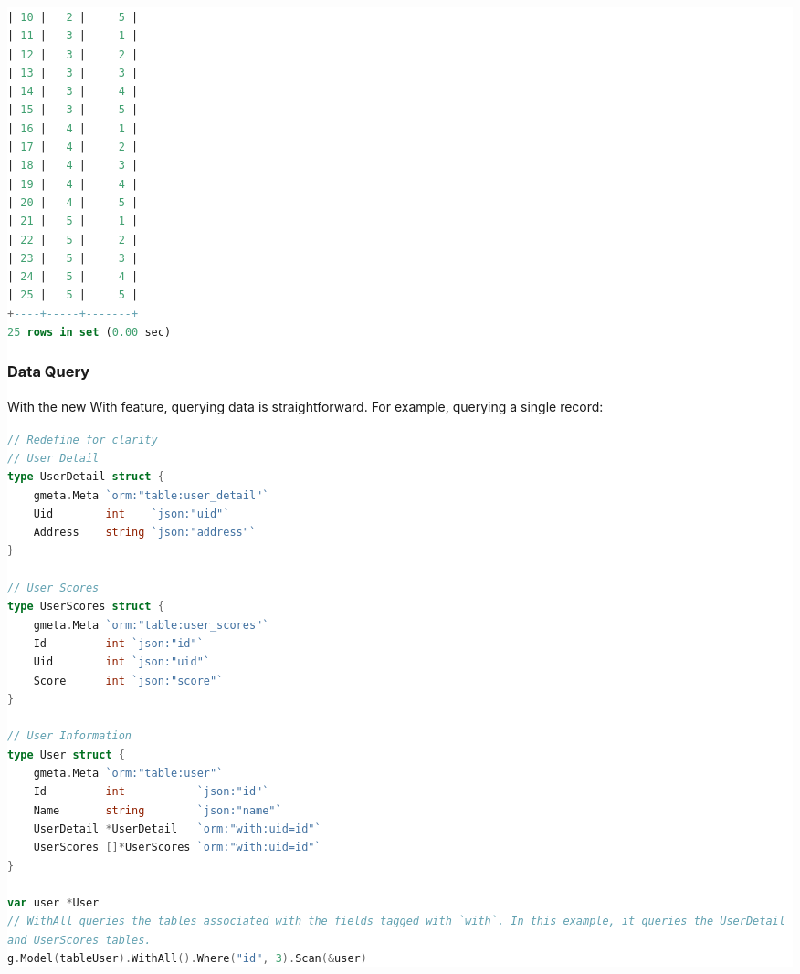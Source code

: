 ```sql
| 10 |   2 |     5 |
| 11 |   3 |     1 |
| 12 |   3 |     2 |
| 13 |   3 |     3 |
| 14 |   3 |     4 |
| 15 |   3 |     5 |
| 16 |   4 |     1 |
| 17 |   4 |     2 |
| 18 |   4 |     3 |
| 19 |   4 |     4 |
| 20 |   4 |     5 |
| 21 |   5 |     1 |
| 22 |   5 |     2 |
| 23 |   5 |     3 |
| 24 |   5 |     4 |
| 25 |   5 |     5 |
+----+-----+-------+
25 rows in set (0.00 sec)
```

### Data Query

With the new With feature, querying data is straightforward. For example, querying a single record:

```go
// Redefine for clarity
// User Detail
type UserDetail struct {
    gmeta.Meta `orm:"table:user_detail"`
    Uid        int    `json:"uid"`
    Address    string `json:"address"`
}

// User Scores
type UserScores struct {
    gmeta.Meta `orm:"table:user_scores"`
    Id         int `json:"id"`
    Uid        int `json:"uid"`
    Score      int `json:"score"`
}

// User Information
type User struct {
    gmeta.Meta `orm:"table:user"`
    Id         int           `json:"id"`
    Name       string        `json:"name"`
    UserDetail *UserDetail   `orm:"with:uid=id"`
    UserScores []*UserScores `orm:"with:uid=id"`
}

var user *User
// WithAll queries the tables associated with the fields tagged with `with`. In this example, it queries the UserDetail and UserScores tables.
g.Model(tableUser).WithAll().Where("id", 3).Scan(&user)
```
